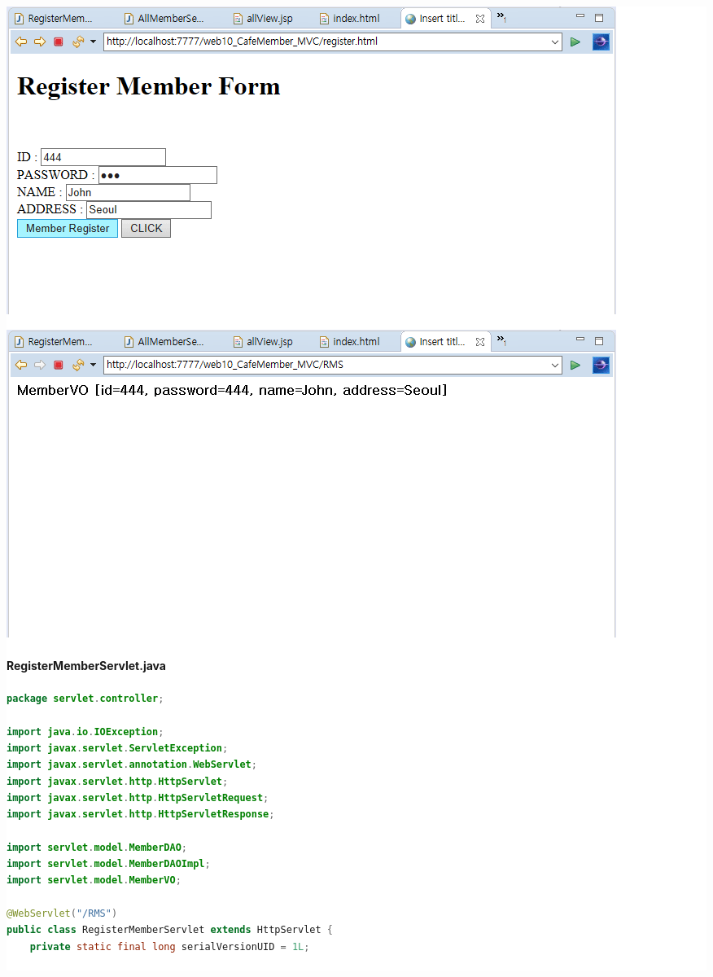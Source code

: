 ![image-20211111162540158](md-images/1111/image-20211111162540158.png)



![image-20211111162515381](md-images/1111/image-20211111162515381.png)

#### RegisterMemberServlet.java

```java
package servlet.controller;

import java.io.IOException;
import javax.servlet.ServletException;
import javax.servlet.annotation.WebServlet;
import javax.servlet.http.HttpServlet;
import javax.servlet.http.HttpServletRequest;
import javax.servlet.http.HttpServletResponse;

import servlet.model.MemberDAO;
import servlet.model.MemberDAOImpl;
import servlet.model.MemberVO;

@WebServlet("/RMS")
public class RegisterMemberServlet extends HttpServlet {
	private static final long serialVersionUID = 1L;
       
```